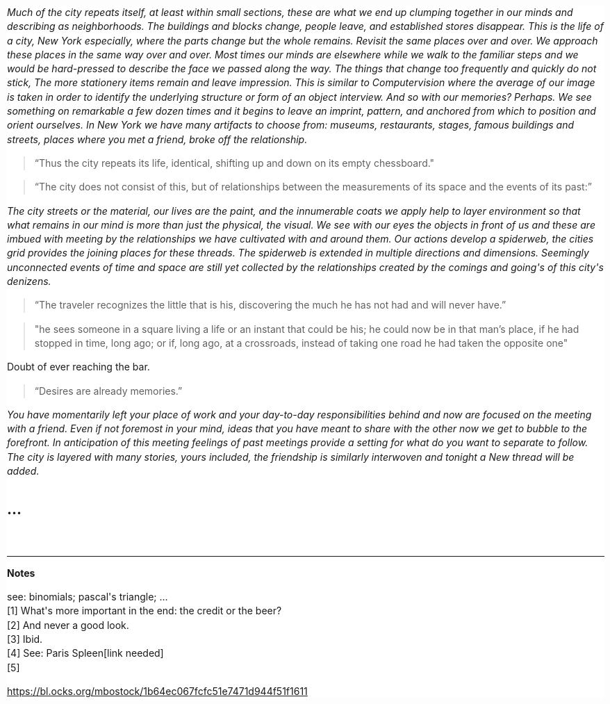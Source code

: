 <i>Much of the city repeats itself, at least within small sections, these are what we end up clumping together in our minds and describing as neighborhoods. The buildings and blocks change, people leave, and established stores disappear. This is the life of a city, New York especially, where the parts change but the whole remains.
Revisit the same places over and over. We approach these places in the same way over and over. Most times our minds are elsewhere while we walk to the familiar steps and we would be hard-pressed to describe the face we passed along the way. The things that change too frequently and quickly do not stick, The more stationery items remain and leave impression. This is similar to Computervision where the average of our image is taken in order to identify the underlying structure or form of an object interview. And so with our memories? Perhaps. We see something on remarkable a few dozen times and it begins to leave an imprint, pattern, and anchored from which to position and orient ourselves. In New York we have many artifacts to choose from: museums, restaurants, stages, famous buildings and streets, places where you met a friend, broke off the relationship.</i>

> “Thus the city repeats its life, identical, shifting up and down on its empty chessboard."

> “The city does not consist of this, but of relationships between the measurements of its space and the events of its past:” 

<i>The city streets or the material, our lives are the paint, and the innumerable coats we apply help to layer environment so that what remains in our mind is more than just the physical, the visual. We see with our eyes the objects in front of us and these are imbued with meeting by the relationships we have cultivated with and around them.
Our actions develop a spiderweb, the cities grid provides the joining places for these threads. The spiderweb is extended in multiple directions and dimensions. Seemingly unconnected events of time and space are still yet collected by the relationships created by the comings and going's of this city's denizens.</i>

> “The traveler recognizes the little that is his, discovering the much he has not had and will never have.” 



> "he sees someone in a square living a life or an instant that could be his; he could now be in that man’s place, if he had stopped in time, long ago; or if, long ago, at a crossroads, instead of taking one road he had taken the opposite one"

Doubt of ever reaching the bar.
> “Desires are already memories.” 

<i>You have momentarily left your place of work and your day-to-day responsibilities behind and now are focused on the meeting with a friend. Even if not foremost in your mind, ideas that you have meant to share with the other now we get to bubble to the forefront. In anticipation of this meeting feelings of past meetings provide a setting for what do you want to separate to follow. The city is layered with many stories, yours included, the friendship is similarly interwoven and tonight a New thread will be added.</i>


## ...

<br />

--- 

**Notes**

see: binomials; pascal's triangle; ... <br />
[1] What's more important in the end: the credit or the beer? <br />
[2] And never a good look. <br />
[3] Ibid. <br />
[4] See: Paris Spleen[link needed] <br />
[5]

https://bl.ocks.org/mbostock/1b64ec067fcfc51e7471d944f51f1611
